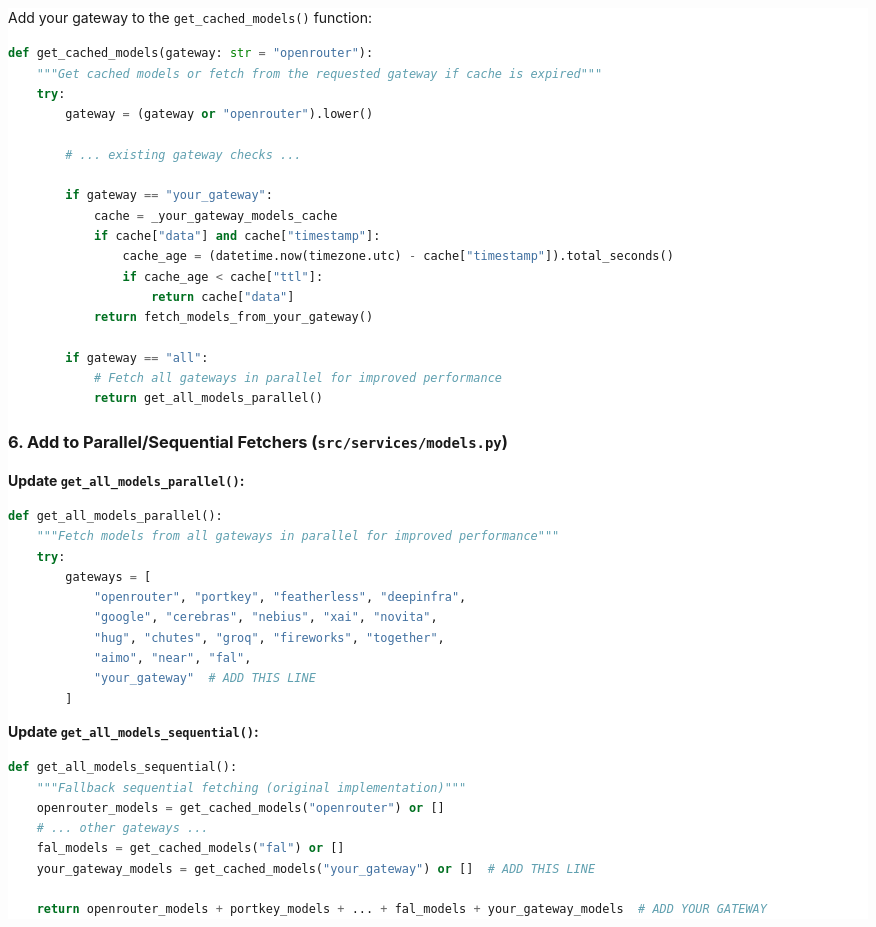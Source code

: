 Add your gateway to the `get_cached_models()` function:

```python
def get_cached_models(gateway: str = "openrouter"):
    """Get cached models or fetch from the requested gateway if cache is expired"""
    try:
        gateway = (gateway or "openrouter").lower()

        # ... existing gateway checks ...

        if gateway == "your_gateway":
            cache = _your_gateway_models_cache
            if cache["data"] and cache["timestamp"]:
                cache_age = (datetime.now(timezone.utc) - cache["timestamp"]).total_seconds()
                if cache_age < cache["ttl"]:
                    return cache["data"]
            return fetch_models_from_your_gateway()

        if gateway == "all":
            # Fetch all gateways in parallel for improved performance
            return get_all_models_parallel()
```

### 6. Add to Parallel/Sequential Fetchers (`src/services/models.py`)

**Update `get_all_models_parallel()`:**

```python
def get_all_models_parallel():
    """Fetch models from all gateways in parallel for improved performance"""
    try:
        gateways = [
            "openrouter", "portkey", "featherless", "deepinfra",
            "google", "cerebras", "nebius", "xai", "novita",
            "hug", "chutes", "groq", "fireworks", "together",
            "aimo", "near", "fal",
            "your_gateway"  # ADD THIS LINE
        ]
```

**Update `get_all_models_sequential()`:**

```python
def get_all_models_sequential():
    """Fallback sequential fetching (original implementation)"""
    openrouter_models = get_cached_models("openrouter") or []
    # ... other gateways ...
    fal_models = get_cached_models("fal") or []
    your_gateway_models = get_cached_models("your_gateway") or []  # ADD THIS LINE

    return openrouter_models + portkey_models + ... + fal_models + your_gateway_models  # ADD YOUR GATEWAY
```
